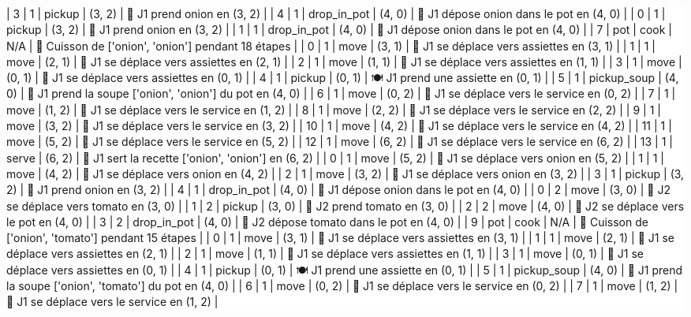 |   3 | 1      | pickup       | (3, 2)   | 🥬 J1 prend onion en (3, 2) |
|   4 | 1      | drop_in_pot  | (4, 0)   | 🍲 J1 dépose onion dans le pot en (4, 0) |
|   0 | 1      | pickup       | (3, 2)   | 🥬 J1 prend onion en (3, 2) |
|   1 | 1      | drop_in_pot  | (4, 0)   | 🍲 J1 dépose onion dans le pot en (4, 0) |
|   7 | pot    | cook         | N/A      | 🍲 Cuisson de ['onion', 'onion'] pendant 18 étapes |
|   0 | 1      | move         | (3, 1)   | 🚶 J1 se déplace vers assiettes en (3, 1) |
|   1 | 1      | move         | (2, 1)   | 🚶 J1 se déplace vers assiettes en (2, 1) |
|   2 | 1      | move         | (1, 1)   | 🚶 J1 se déplace vers assiettes en (1, 1) |
|   3 | 1      | move         | (0, 1)   | 🚶 J1 se déplace vers assiettes en (0, 1) |
|   4 | 1      | pickup       | (0, 1)   | 🍽️ J1 prend une assiette en (0, 1) |
|   5 | 1      | pickup_soup  | (4, 0)   | 🍲 J1 prend la soupe ['onion', 'onion'] du pot en (4, 0) |
|   6 | 1      | move         | (0, 2)   | 🚶 J1 se déplace vers le service en (0, 2) |
|   7 | 1      | move         | (1, 2)   | 🚶 J1 se déplace vers le service en (1, 2) |
|   8 | 1      | move         | (2, 2)   | 🚶 J1 se déplace vers le service en (2, 2) |
|   9 | 1      | move         | (3, 2)   | 🚶 J1 se déplace vers le service en (3, 2) |
|  10 | 1      | move         | (4, 2)   | 🚶 J1 se déplace vers le service en (4, 2) |
|  11 | 1      | move         | (5, 2)   | 🚶 J1 se déplace vers le service en (5, 2) |
|  12 | 1      | move         | (6, 2)   | 🚶 J1 se déplace vers le service en (6, 2) |
|  13 | 1      | serve        | (6, 2)   | 🎉 J1 sert la recette ['onion', 'onion'] en (6, 2) |
|   0 | 1      | move         | (5, 2)   | 🚶 J1 se déplace vers onion en (5, 2) |
|   1 | 1      | move         | (4, 2)   | 🚶 J1 se déplace vers onion en (4, 2) |
|   2 | 1      | move         | (3, 2)   | 🚶 J1 se déplace vers onion en (3, 2) |
|   3 | 1      | pickup       | (3, 2)   | 🥬 J1 prend onion en (3, 2) |
|   4 | 1      | drop_in_pot  | (4, 0)   | 🍲 J1 dépose onion dans le pot en (4, 0) |
|   0 | 2      | move         | (3, 0)   | 🚶 J2 se déplace vers tomato en (3, 0) |
|   1 | 2      | pickup       | (3, 0)   | 🥬 J2 prend tomato en (3, 0) |
|   2 | 2      | move         | (4, 0)   | 🚶 J2 se déplace vers le pot en (4, 0) |
|   3 | 2      | drop_in_pot  | (4, 0)   | 🍲 J2 dépose tomato dans le pot en (4, 0) |
|   9 | pot    | cook         | N/A      | 🍲 Cuisson de ['onion', 'tomato'] pendant 15 étapes |
|   0 | 1      | move         | (3, 1)   | 🚶 J1 se déplace vers assiettes en (3, 1) |
|   1 | 1      | move         | (2, 1)   | 🚶 J1 se déplace vers assiettes en (2, 1) |
|   2 | 1      | move         | (1, 1)   | 🚶 J1 se déplace vers assiettes en (1, 1) |
|   3 | 1      | move         | (0, 1)   | 🚶 J1 se déplace vers assiettes en (0, 1) |
|   4 | 1      | pickup       | (0, 1)   | 🍽️ J1 prend une assiette en (0, 1) |
|   5 | 1      | pickup_soup  | (4, 0)   | 🍲 J1 prend la soupe ['onion', 'tomato'] du pot en (4, 0) |
|   6 | 1      | move         | (0, 2)   | 🚶 J1 se déplace vers le service en (0, 2) |
|   7 | 1      | move         | (1, 2)   | 🚶 J1 se déplace vers le service en (1, 2) |